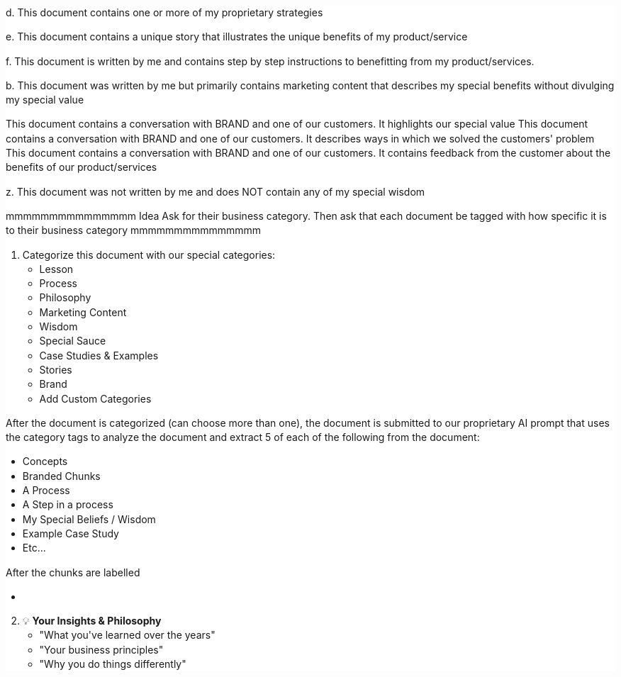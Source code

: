 d. This document contains one or more of my proprietary strategies

e. This document contains a unique story that illustrates the unique benefits of my product/service

f. This document is written by me and contains step by step instructions to benefitting from my product/services.



b. This document was written by me but primarily contains marketing content that describes my special benefits without divulging my special value

This document contains a conversation with BRAND and one of our customers. It highlights our special value
This document contains a conversation with BRAND and one of our customers. It describes ways in which we solved the customers' problem
This document contains a conversation with BRAND and one of our customers. It contains feedback from the customer about the benefits of our product/services


z. This document was not written by me and does NOT contain any of my special wisdom



mmmmmmmmmmmmmmm
Idea
Ask for their business category. Then ask that each document be tagged with how specific it is to their business category
mmmmmmmmmmmmmmm

1. Categorize this document with our special categories:
   - Lesson
   - Process
   - Philosophy
   - Marketing Content
   - Wisdom
   - Special Sauce
   - Case Studies & Examples
   - Stories
   - Brand
   - Add Custom Categories

After the document is categorized (can choose more than one), the document is submitted to our proprietary AI prompt that uses the category tags to analyze the document and extract 5 of each of the following from the document:

 - Concepts
 - Branded Chunks
 - A Process
 - A Step in a process
 - My Special Beliefs / Wisdom
 - Example Case Study
 - Etc...

After the chunks are labelled 

- 

2. 💡 **Your Insights & Philosophy**
   - "What you've learned over the years"
   - "Your business principles"
   - "Why you do things differently"
